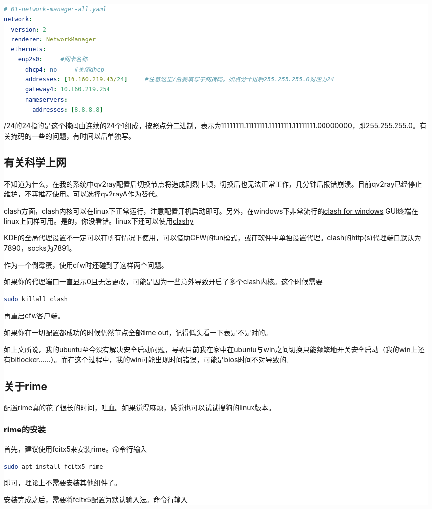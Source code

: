 ```yaml
# 01-network-manager-all.yaml
network:
  version: 2
  renderer: NetworkManager
  ethernets:
    enp2s0:		#网卡名称
      dhcp4: no		#关闭dhcp
      addresses: [10.160.219.43/24]		#注意这里/后要填写子网掩码。如点分十进制255.255.255.0对应为24
      gateway4: 10.160.219.254
      nameservers:
        addresses: [8.8.8.8]
```

/24的24指的是这个掩码由连续的24个1组成，按照点分二进制，表示为11111111.11111111.11111111.11111111.00000000，即255.255.255.0。有关掩码的一些的问题，有时间以后单独写。

## 有关科学上网

不知道为什么，在我的系统中qv2ray配置后切换节点将造成剧烈卡顿，切换后也无法正常工作，几分钟后报错崩溃。目前qv2ray已经停止维护，不再推荐使用。可以选择[qv2rayA](https://github.com/v2rayA/v2rayA)作为替代。

clash方面，clash内核可以在linux下正常运行，注意配置开机启动即可。另外，在windows下非常流行的[clash for windows](https://github.com/Fndroid/clash_for_windows_pkg/releases) GUI终端在linux上同样可用。是的，你没看错。linux下还可以使用[clashy](https://github.com/SpongeNobody/Clashy)

KDE的全局代理设置不一定可以在所有情况下使用，可以借助CFW的tun模式，或在软件中单独设置代理。clash的http(s)代理端口默认为7890，socks为7891。

作为一个倒霉蛋，使用cfw时还碰到了这样两个问题。

如果你的代理端口一直显示0且无法更改，可能是因为一些意外导致开启了多个clash内核。这个时候需要

```bash
sudo killall clash
```

再重启cfw客户端。

如果你在一切配置都成功的时候仍然节点全部time out，记得低头看一下表是不是对的。

如上文所说，我的ubuntu至今没有解决安全启动问题，导致目前我在家中在ubuntu与win之间切换只能频繁地开关安全启动（我的win上还有bitlocker……）。而在这个过程中，我的win可能出现时间错误，可能是bios时间不对导致的。

## 关于rime
配置rime真的花了很长的时间，吐血。如果觉得麻烦，感觉也可以试试搜狗的linux版本。

### rime的安装

首先，建议使用fcitx5来安装rime。命令行输入

```bash
sudo apt install fcitx5-rime
```

即可，理论上不需要安装其他组件了。

安装完成之后，需要将fcitx5配置为默认输入法。命令行输入
